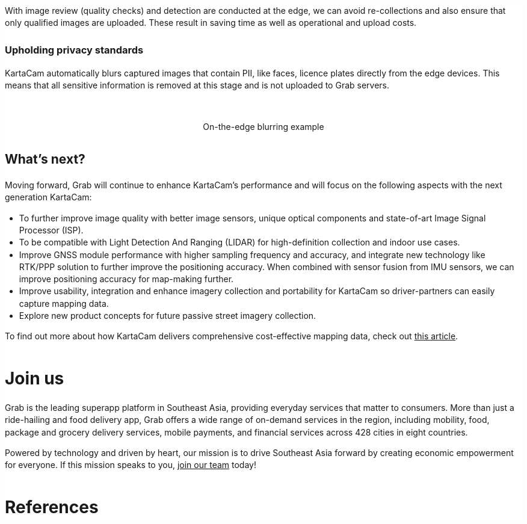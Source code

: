 With image review (quality checks) and detection are conducted at the edge, we can avoid re-collections and also ensure that only qualified images are uploaded. These result in saving time as well as operational and upload costs.

### Upholding privacy standards

KartaCam automatically blurs captured images that contain PII, like faces, licence plates directly from the edge devices. This means that all sensitive information is removed at this stage and is not uploaded to Grab servers.

<div align="middle">
<img src="/img/kartacam-powers-grabmaps/image9.png" alt="" style="width:40%"><img src="/img/kartacam-powers-grabmaps/image5.png" alt="" style="width:40%">
</div>
<div class="post-image-section"><figure>
  <figcaption align="middle">On-the-edge blurring example</figcaption>
  </figure>
</div>

## What’s next?

Moving forward, Grab will continue to enhance KartaCam’s performance and will focus on the following aspects with the next generation KartaCam:

*   To further improve image quality with better image sensors, unique optical components and state-of-art Image Signal Processor (ISP).
*   To be compatible with Light Detection And Ranging (LIDAR) for high-definition collection and indoor use cases.
*   Improve GNSS module performance with higher sampling frequency and accuracy, and integrate new technology like RTK/PPP solution to further improve the positioning accuracy. When combined with sensor fusion from IMU sensors, we can improve positioning accuracy for map-making further.
*   Improve usability, integration and enhance imagery collection and portability for KartaCam so driver-partners can easily capture mapping data. 
*   Explore new product concepts for future passive street imagery collection.

To find out more about how KartaCam delivers comprehensive cost-effective mapping data, check out [this article](https://www.grab.com/sg/enterprise-blog/kartacam-delivers-comprehensive-cost-effective-mapping-data/).

# Join us

Grab is the leading superapp platform in Southeast Asia, providing everyday services that matter to consumers. More than just a ride-hailing and food delivery app, Grab offers a wide range of on-demand services in the region, including mobility, food, package and grocery delivery services, mobile payments, and financial services across 428 cities in eight countries.

Powered by technology and driven by heart, our mission is to drive Southeast Asia forward by creating economic empowerment for everyone. If this mission speaks to you, [join our team](https://grab.careers/) today!

# References
